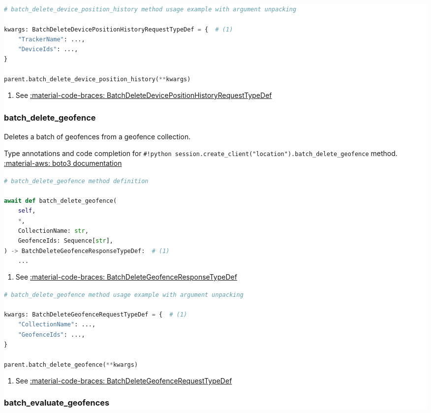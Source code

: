 
```python
# batch_delete_device_position_history method usage example with argument unpacking

kwargs: BatchDeleteDevicePositionHistoryRequestTypeDef = {  # (1)
    "TrackerName": ...,
    "DeviceIds": ...,
}

parent.batch_delete_device_position_history(**kwargs)
```

1. See [:material-code-braces: BatchDeleteDevicePositionHistoryRequestTypeDef](./type_defs.md#batchdeletedevicepositionhistoryrequesttypedef)

### batch\_delete\_geofence

Deletes a batch of geofences from a geofence collection.

Type annotations and code completion for `#!python session.create_client("location").batch_delete_geofence` method.
[:material-aws: boto3 documentation](https://boto3.amazonaws.com/v1/documentation/api/latest/reference/services/location/client/batch_delete_geofence.html)

```python
# batch_delete_geofence method definition

await def batch_delete_geofence(
    self,
    *,
    CollectionName: str,
    GeofenceIds: Sequence[str],
) -> BatchDeleteGeofenceResponseTypeDef:  # (1)
    ...
```

1. See [:material-code-braces: BatchDeleteGeofenceResponseTypeDef](./type_defs.md#batchdeletegeofenceresponsetypedef)


```python
# batch_delete_geofence method usage example with argument unpacking

kwargs: BatchDeleteGeofenceRequestTypeDef = {  # (1)
    "CollectionName": ...,
    "GeofenceIds": ...,
}

parent.batch_delete_geofence(**kwargs)
```

1. See [:material-code-braces: BatchDeleteGeofenceRequestTypeDef](./type_defs.md#batchdeletegeofencerequesttypedef)

### batch\_evaluate\_geofences
